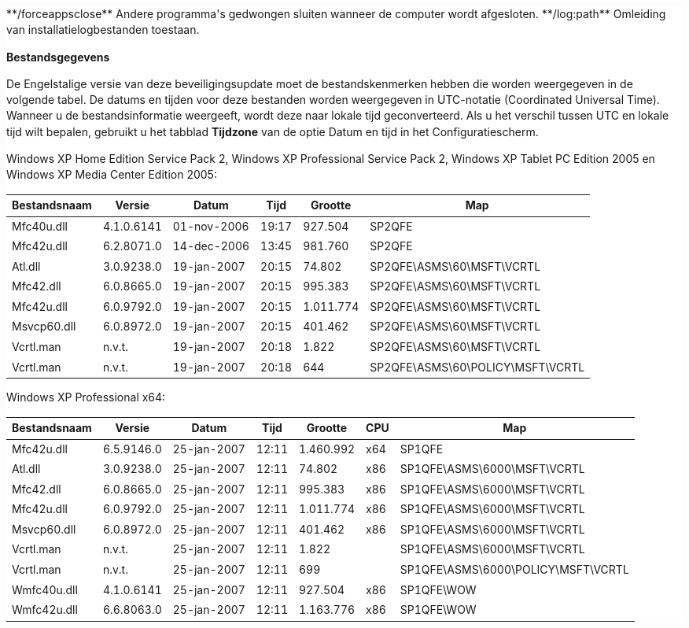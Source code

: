 <tr class="alternateRow">
<td style="border:1px solid black;">
**/forceappsclose**
</td>
<td style="border:1px solid black;">
Andere programma's gedwongen sluiten wanneer de computer wordt afgesloten.
</td>
</tr>
<tr>
<td style="border:1px solid black;">
**/log:path**
</td>
<td style="border:1px solid black;">
Omleiding van installatielogbestanden toestaan.
</td>
</tr>
</table>
 
**Bestandsgegevens**

De Engelstalige versie van deze beveiligingsupdate moet de bestandskenmerken hebben die worden weergegeven in de volgende tabel. De datums en tijden voor deze bestanden worden weergegeven in UTC-notatie (Coordinated Universal Time). Wanneer u de bestandsinformatie weergeeft, wordt deze naar lokale tijd geconverteerd. Als u het verschil tussen UTC en lokale tijd wilt bepalen, gebruikt u het tabblad **Tijdzone** van de optie Datum en tijd in het Configuratiescherm.

Windows XP Home Edition Service Pack 2, Windows XP Professional Service Pack 2, Windows XP Tablet PC Edition 2005 en Windows XP Media Center Edition 2005:

| Bestandsnaam | Versie     | Datum       | Tijd  | Grootte   | Map                                   |
|--------------|------------|-------------|-------|-----------|---------------------------------------|
| Mfc40u.dll   | 4.1.0.6141 | 01-nov-2006 | 19:17 | 927.504   | SP2QFE                                |
| Mfc42u.dll   | 6.2.8071.0 | 14-dec-2006 | 13:45 | 981.760   | SP2QFE                                |
| Atl.dll      | 3.0.9238.0 | 19-jan-2007 | 20:15 | 74.802    | SP2QFE\\ASMS\\60\\MSFT\\VCRTL         |
| Mfc42.dll    | 6.0.8665.0 | 19-jan-2007 | 20:15 | 995.383   | SP2QFE\\ASMS\\60\\MSFT\\VCRTL         |
| Mfc42u.dll   | 6.0.9792.0 | 19-jan-2007 | 20:15 | 1.011.774 | SP2QFE\\ASMS\\60\\MSFT\\VCRTL         |
| Msvcp60.dll  | 6.0.8972.0 | 19-jan-2007 | 20:15 | 401.462   | SP2QFE\\ASMS\\60\\MSFT\\VCRTL         |
| Vcrtl.man    | n.v.t.     | 19-jan-2007 | 20:18 | 1.822     | SP2QFE\\ASMS\\60\\MSFT\\VCRTL         |
| Vcrtl.man    | n.v.t.     | 19-jan-2007 | 20:18 | 644       | SP2QFE\\ASMS\\60\\POLICY\\MSFT\\VCRTL |

Windows XP Professional x64:

| Bestandsnaam | Versie     | Datum       | Tijd  | Grootte   | CPU | Map                                     |
|--------------|------------|-------------|-------|-----------|-----|-----------------------------------------|
| Mfc42u.dll   | 6.5.9146.0 | 25-jan-2007 | 12:11 | 1.460.992 | x64 | SP1QFE                                  |
| Atl.dll      | 3.0.9238.0 | 25-jan-2007 | 12:11 | 74.802    | x86 | SP1QFE\\ASMS\\6000\\MSFT\\VCRTL         |
| Mfc42.dll    | 6.0.8665.0 | 25-jan-2007 | 12:11 | 995.383   | x86 | SP1QFE\\ASMS\\6000\\MSFT\\VCRTL         |
| Mfc42u.dll   | 6.0.9792.0 | 25-jan-2007 | 12:11 | 1.011.774 | x86 | SP1QFE\\ASMS\\6000\\MSFT\\VCRTL         |
| Msvcp60.dll  | 6.0.8972.0 | 25-jan-2007 | 12:11 | 401.462   | x86 | SP1QFE\\ASMS\\6000\\MSFT\\VCRTL         |
| Vcrtl.man    | n.v.t.     | 25-jan-2007 | 12:11 | 1.822     |     | SP1QFE\\ASMS\\6000\\MSFT\\VCRTL         |
| Vcrtl.man    | n.v.t.     | 25-jan-2007 | 12:11 | 699       |     | SP1QFE\\ASMS\\6000\\POLICY\\MSFT\\VCRTL |
| Wmfc40u.dll  | 4.1.0.6141 | 25-jan-2007 | 12:11 | 927.504   | x86 | SP1QFE\\WOW                             |
| Wmfc42u.dll  | 6.6.8063.0 | 25-jan-2007 | 12:11 | 1.163.776 | x86 | SP1QFE\\WOW                             |
